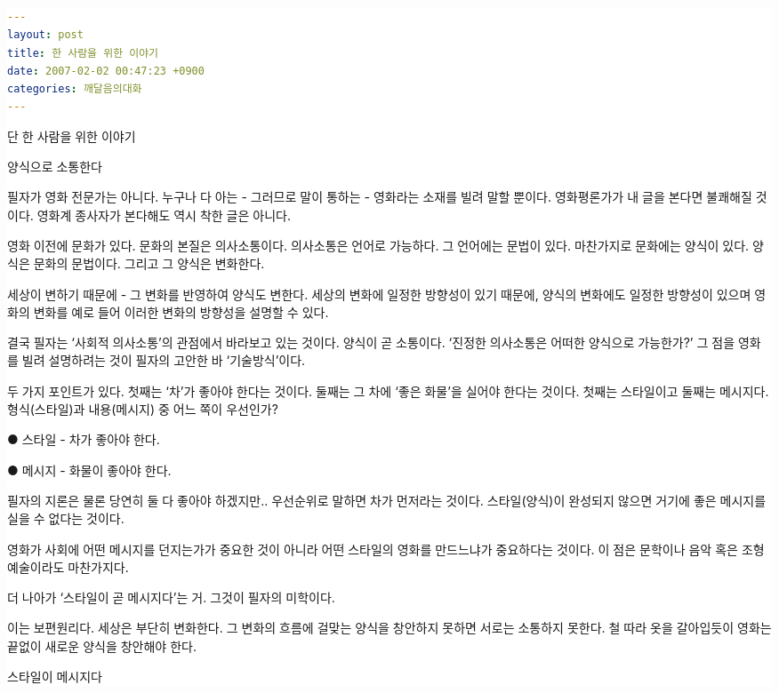```yaml
---
layout: post
title: 한 사람을 위한 이야기
date: 2007-02-02 00:47:23 +0900
categories: 깨달음의대화
---
```

단 한 사람을 위한 이야기
  

  

  
양식으로 소통한다
  

  
필자가 영화 전문가는 아니다. 누구나 다 아는 - 그러므로 말이 통하는 - 영화라는 소재를 빌려 말할 뿐이다. 영화평론가가 내 글을 본다면 불쾌해질 것이다. 영화계 종사자가 본다해도 역시 착한 글은 아니다. 
  

  
영화 이전에 문화가 있다. 문화의 본질은 의사소통이다. 의사소통은 언어로 가능하다. 그 언어에는 문법이 있다. 마찬가지로 문화에는 양식이 있다. 양식은 문화의 문법이다. 그리고 그 양식은 변화한다. 
  

  
세상이 변하기 때문에 - 그 변화를 반영하여 양식도 변한다. 세상의 변화에 일정한 방향성이 있기 때문에, 양식의 변화에도 일정한 방향성이 있으며 영화의 변화를 예로 들어 이러한 변화의 방향성을 설명할 수 있다. 
  

  
결국 필자는 ‘사회적 의사소통’의 관점에서 바라보고 있는 것이다. 양식이 곧 소통이다. ‘진정한 의사소통은 어떠한 양식으로 가능한가?’ 그 점을 영화를 빌려 설명하려는 것이 필자의 고안한 바 ‘기술방식’이다. 
  

  
두 가지 포인트가 있다. 첫째는 ‘차’가 좋아야 한다는 것이다. 둘째는 그 차에 ‘좋은 화물’을 실어야 한다는 것이다. 첫째는 스타일이고 둘째는 메시지다. 형식(스타일)과 내용(메시지) 중 어느 쪽이 우선인가?
  

  
● 스타일 - 차가 좋아야 한다.
  
● 메시지 - 화물이 좋아야 한다.
  

  
필자의 지론은 물론 당연히 둘 다 좋아야 하겠지만.. 우선순위로 말하면 차가 먼저라는 것이다. 스타일(양식)이 완성되지 않으면 거기에 좋은 메시지를 실을 수 없다는 것이다. 
  

  
영화가 사회에 어떤 메시지를 던지는가가 중요한 것이 아니라 어떤 스타일의 영화를 만드느냐가 중요하다는 것이다. 이 점은 문학이나 음악 혹은 조형예술이라도 마찬가지다. 
  

  
더 나아가 ‘스타일이 곧 메시지다’는 거. 그것이 필자의 미학이다. 
  

  
이는 보편원리다. 세상은 부단히 변화한다. 그 변화의 흐름에 걸맞는 양식을 창안하지 못하면 서로는 소통하지 못한다. 철 따라 옷을 갈아입듯이 영화는 끝없이 새로운 양식을 창안해야 한다.
  

  

  
스타일이 메시지다
  